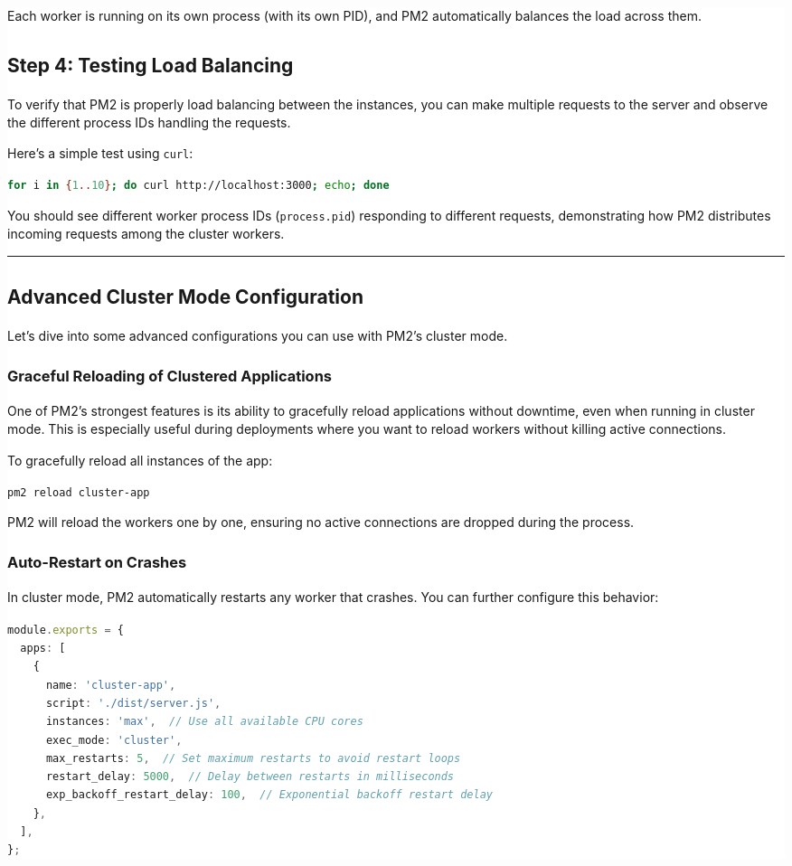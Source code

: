 Each worker is running on its own process (with its own PID), and PM2 automatically balances the load across them.


## Step 4: Testing Load Balancing

To verify that PM2 is properly load balancing between the instances, you can make multiple requests to the server and observe the different process IDs handling the requests.

Here’s a simple test using `curl`:

```bash
for i in {1..10}; do curl http://localhost:3000; echo; done
```

You should see different worker process IDs (`process.pid`) responding to different requests, demonstrating how PM2 distributes incoming requests among the cluster workers.

---

## Advanced Cluster Mode Configuration

Let’s dive into some advanced configurations you can use with PM2’s cluster mode.

### Graceful Reloading of Clustered Applications

One of PM2’s strongest features is its ability to gracefully reload applications without downtime, even when running in cluster mode. This is especially useful during deployments where you want to reload workers without killing active connections.

To gracefully reload all instances of the app:

```bash
pm2 reload cluster-app
```

PM2 will reload the workers one by one, ensuring no active connections are dropped during the process.

### Auto-Restart on Crashes

In cluster mode, PM2 automatically restarts any worker that crashes. You can further configure this behavior:

```typescript
module.exports = {
  apps: [
    {
      name: 'cluster-app',
      script: './dist/server.js',
      instances: 'max',  // Use all available CPU cores
      exec_mode: 'cluster',
      max_restarts: 5,  // Set maximum restarts to avoid restart loops
      restart_delay: 5000,  // Delay between restarts in milliseconds
      exp_backoff_restart_delay: 100,  // Exponential backoff restart delay
    },
  ],
};
```
